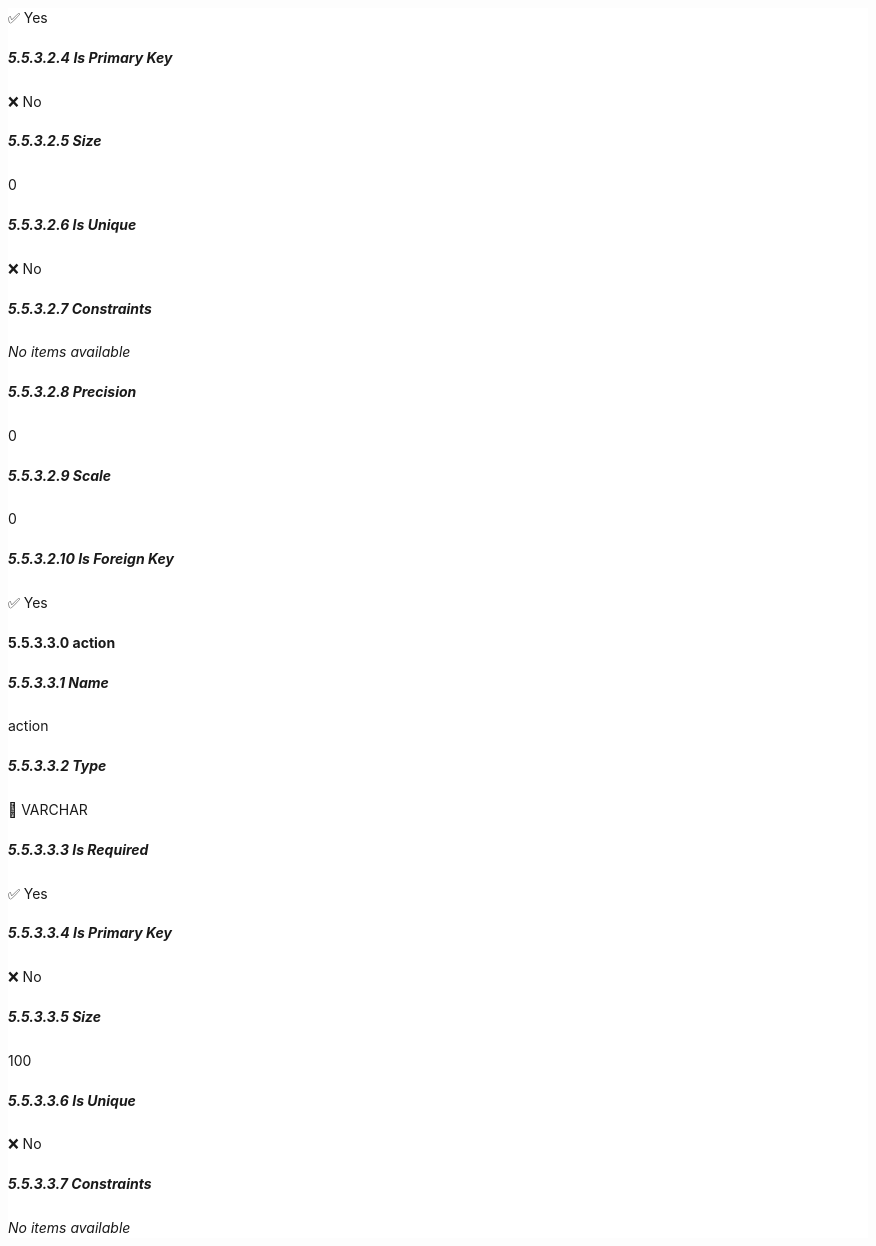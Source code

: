 ✅ Yes

##### 5.5.3.2.4 Is Primary Key

❌ No

##### 5.5.3.2.5 Size

0

##### 5.5.3.2.6 Is Unique

❌ No

##### 5.5.3.2.7 Constraints

*No items available*

##### 5.5.3.2.8 Precision

0

##### 5.5.3.2.9 Scale

0

##### 5.5.3.2.10 Is Foreign Key

✅ Yes

#### 5.5.3.3.0 action

##### 5.5.3.3.1 Name

action

##### 5.5.3.3.2 Type

🔹 VARCHAR

##### 5.5.3.3.3 Is Required

✅ Yes

##### 5.5.3.3.4 Is Primary Key

❌ No

##### 5.5.3.3.5 Size

100

##### 5.5.3.3.6 Is Unique

❌ No

##### 5.5.3.3.7 Constraints

*No items available*
